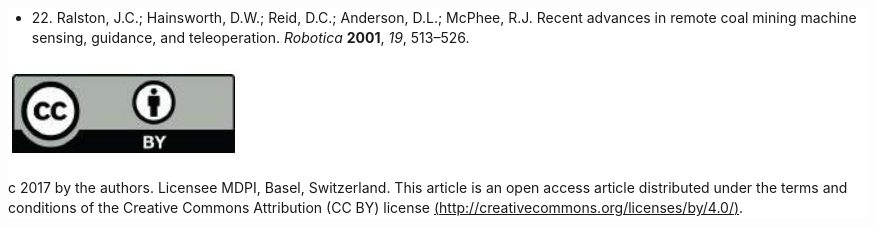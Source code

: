- <span id="page-22-14"></span>22. Ralston, J.C.; Hainsworth, D.W.; Reid, D.C.; Anderson, D.L.; McPhee, R.J. Recent advances in remote coal mining machine sensing, guidance, and teleoperation. *Robotica* **2001**, *19*, 513–526.

![](_page_22_Picture_18.jpeg)

 c 2017 by the authors. Licensee MDPI, Basel, Switzerland. This article is an open access article distributed under the terms and conditions of the Creative Commons Attribution (CC BY) license [(http://creativecommons.org/licenses/by/4.0/)](http://creativecommons.org/licenses/by/4.0/.).